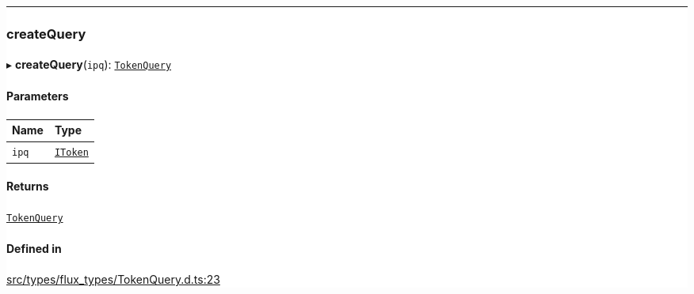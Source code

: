 ___

### createQuery

▸ **createQuery**(`ipq`): [`TokenQuery`](flux_types_TokenQuery.TokenQuery.md)

#### Parameters

| Name | Type |
| :------ | :------ |
| `ipq` | [`IToken`](../interfaces/flux_types_IToken.IToken.md) |

#### Returns

[`TokenQuery`](flux_types_TokenQuery.TokenQuery.md)

#### Defined in

[src/types/flux_types/TokenQuery.d.ts:23](https://github.com/fluxpayments1/fluxpayments_api_ts/blob/04e1ffcb5aff57642b62dd938b8f3f584c8b091f/src/types/flux_types/TokenQuery.d.ts#L23)
